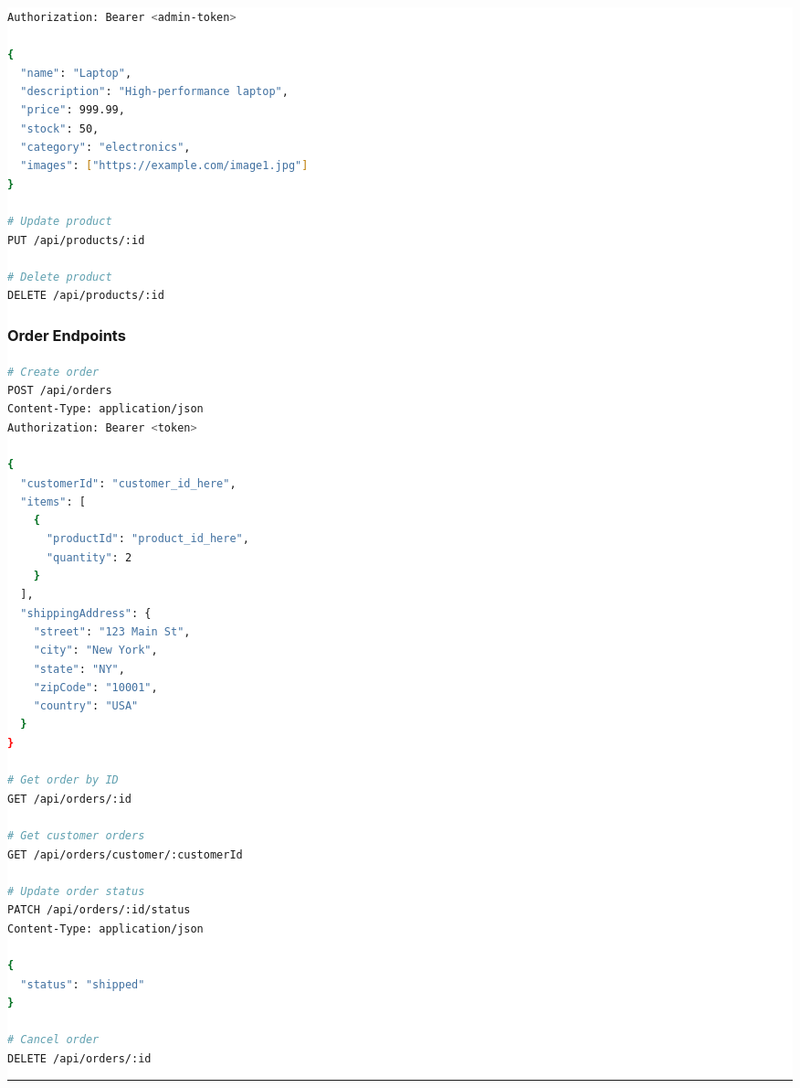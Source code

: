 ```bash
Authorization: Bearer <admin-token>

{
  "name": "Laptop",
  "description": "High-performance laptop",
  "price": 999.99,
  "stock": 50,
  "category": "electronics",
  "images": ["https://example.com/image1.jpg"]
}

# Update product
PUT /api/products/:id

# Delete product
DELETE /api/products/:id
```

### Order Endpoints

```bash
# Create order
POST /api/orders
Content-Type: application/json
Authorization: Bearer <token>

{
  "customerId": "customer_id_here",
  "items": [
    {
      "productId": "product_id_here",
      "quantity": 2
    }
  ],
  "shippingAddress": {
    "street": "123 Main St",
    "city": "New York",
    "state": "NY",
    "zipCode": "10001",
    "country": "USA"
  }
}

# Get order by ID
GET /api/orders/:id

# Get customer orders
GET /api/orders/customer/:customerId

# Update order status
PATCH /api/orders/:id/status
Content-Type: application/json

{
  "status": "shipped"
}

# Cancel order
DELETE /api/orders/:id
```

---
